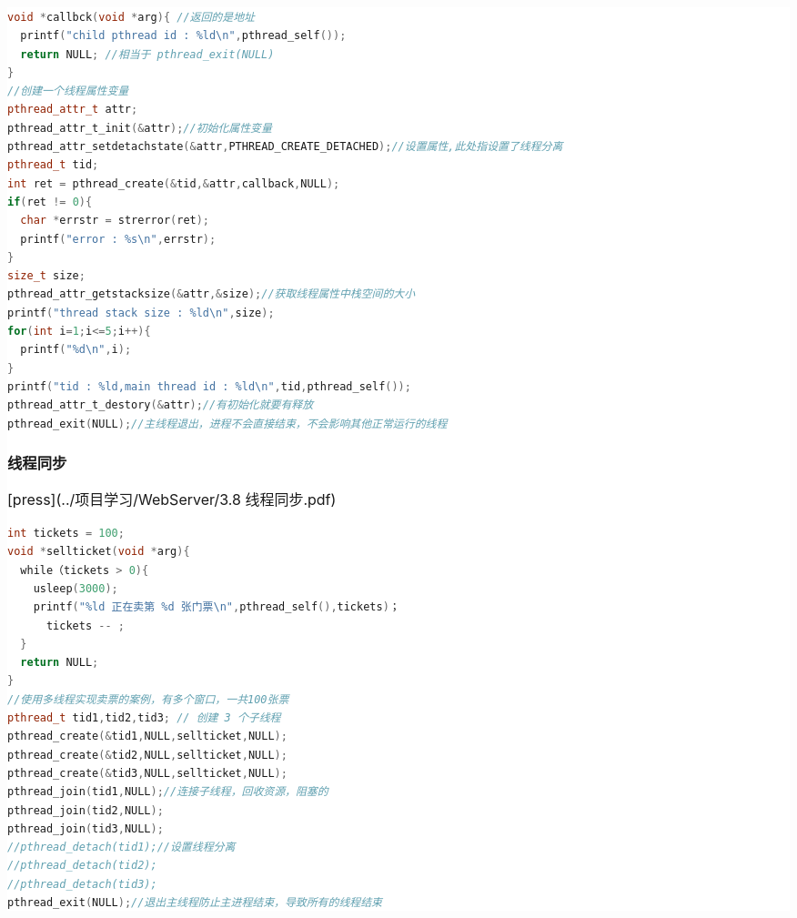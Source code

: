 
```cpp
void *callbck(void *arg){ //返回的是地址
  printf("child pthread id : %ld\n",pthread_self());
  return NULL; //相当于 pthread_exit(NULL)
}
//创建一个线程属性变量
pthread_attr_t attr;
pthread_attr_t_init(&attr);//初始化属性变量
pthread_attr_setdetachstate(&attr,PTHREAD_CREATE_DETACHED);//设置属性,此处指设置了线程分离
pthread_t tid;
int ret = pthread_create(&tid,&attr,callback,NULL);
if(ret != 0){
  char *errstr = strerror(ret);
  printf("error : %s\n",errstr); 
}
size_t size;
pthread_attr_getstacksize(&attr,&size);//获取线程属性中栈空间的大小
printf("thread stack size : %ld\n",size);
for(int i=1;i<=5;i++){
  printf("%d\n",i);
}
printf("tid : %ld,main thread id : %ld\n",tid,pthread_self());
pthread_attr_t_destory(&attr);//有初始化就要有释放
pthread_exit(NULL);//主线程退出，进程不会直接结束，不会影响其他正常运行的线程
```

### 线程同步

<font size=3>[press](../项目学习/WebServer/3.8 线程同步.pdf)</font>

```cpp
int tickets = 100;
void *sellticket(void *arg){
  while（tickets > 0){
    usleep(3000);
    printf("%ld 正在卖第 %d 张门票\n",pthread_self(),tickets)；
      tickets -- ;
  }
  return NULL;
}
//使用多线程实现卖票的案例，有多个窗口，一共100张票
pthread_t tid1,tid2,tid3; // 创建 3 个子线程
pthread_create(&tid1,NULL,sellticket,NULL);
pthread_create(&tid2,NULL,sellticket,NULL);
pthread_create(&tid3,NULL,sellticket,NULL);
pthread_join(tid1,NULL);//连接子线程，回收资源，阻塞的
pthread_join(tid2,NULL);
pthread_join(tid3,NULL);
//pthread_detach(tid1);//设置线程分离
//pthread_detach(tid2);
//pthread_detach(tid3);
pthread_exit(NULL);//退出主线程防止主进程结束，导致所有的线程结束
```
